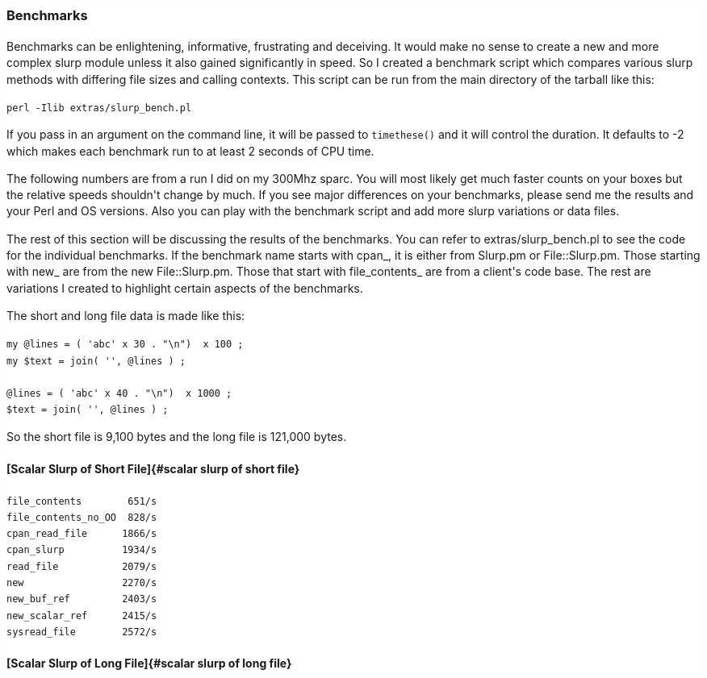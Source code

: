 ### Benchmarks

Benchmarks can be enlightening, informative, frustrating and deceiving.
It would make no sense to create a new and more complex slurp module
unless it also gained significantly in speed. So I created a benchmark
script which compares various slurp methods with differing file sizes
and calling contexts. This script can be run from the main directory of
the tarball like this:

    perl -Ilib extras/slurp_bench.pl

If you pass in an argument on the command line, it will be passed to
`timethese()` and it will control the duration. It defaults to -2 which
makes each benchmark run to at least 2 seconds of CPU time.

The following numbers are from a run I did on my 300Mhz sparc. You will
most likely get much faster counts on your boxes but the relative speeds
shouldn't change by much. If you see major differences on your
benchmarks, please send me the results and your Perl and OS versions.
Also you can play with the benchmark script and add more slurp
variations or data files.

The rest of this section will be discussing the results of the
benchmarks. You can refer to extras/slurp\_bench.pl to see the code for
the individual benchmarks. If the benchmark name starts with cpan\_, it
is either from Slurp.pm or File::Slurp.pm. Those starting with new\_ are
from the new File::Slurp.pm. Those that start with file\_contents\_ are
from a client's code base. The rest are variations I created to
highlight certain aspects of the benchmarks.

The short and long file data is made like this:

    my @lines = ( 'abc' x 30 . "\n")  x 100 ;
    my $text = join( '', @lines ) ;

    @lines = ( 'abc' x 40 . "\n")  x 1000 ;
    $text = join( '', @lines ) ;

So the short file is 9,100 bytes and the long file is 121,000 bytes.

#### [Scalar Slurp of Short File]{#scalar slurp of short file}

    file_contents        651/s
    file_contents_no_OO  828/s
    cpan_read_file      1866/s
    cpan_slurp          1934/s
    read_file           2079/s
    new                 2270/s
    new_buf_ref         2403/s
    new_scalar_ref      2415/s
    sysread_file        2572/s

#### [Scalar Slurp of Long File]{#scalar slurp of long file}
